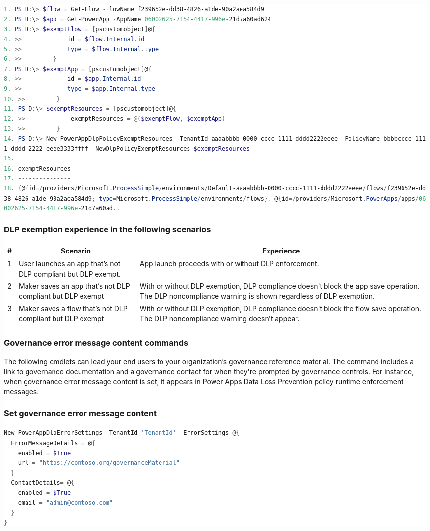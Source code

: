 ```powershell
1. PS D:\> $flow = Get-Flow -FlowName f239652e-dd38-4826-a1de-90a2aea584d9 
2. PS D:\> $app = Get-PowerApp -AppName 06002625-7154-4417-996e-21d7a60ad624 
3. PS D:\> $exemptFlow = [pscustomobject]@{ 
4. >>             id = $flow.Internal.id 
5. >>             type = $flow.Internal.type 
6. >>         } 
7. PS D:\> $exemptApp = [pscustomobject]@{ 
8. >>             id = $app.Internal.id 
9. >>             type = $app.Internal.type 
10. >>         } 
11. PS D:\> $exemptResources = [pscustomobject]@{ 
12. >>             exemptResources = @($exemptFlow, $exemptApp) 
13. >>         } 
14. PS D:\> New-PowerAppDlpPolicyExemptResources -TenantId aaaabbbb-0000-cccc-1111-dddd2222eeee -PolicyName bbbbcccc-1111-dddd-2222-eeee3333ffff -NewDlpPolicyExemptResources $exemptResources 
15. 
16. exemptResources 
17. --------------- 
18. {@{id=/providers/Microsoft.ProcessSimple/environments/Default-aaaabbbb-0000-cccc-1111-dddd2222eeee/flows/f239652e-dd38-4826-a1de-90a2aea584d9; type=Microsoft.ProcessSimple/environments/flows}, @{id=/providers/Microsoft.PowerApps/apps/06002625-7154-4417-996e-21d7a60ad.. 
```

### DLP exemption experience in the following scenarios

| # | Scenario | Experience |
|---|----------|------------|
| 1 | User launches an app that’s not DLP compliant but DLP exempt. | App launch proceeds with or without DLP enforcement. |
| 2 | Maker saves an app that’s not DLP compliant but DLP exempt  | With or without DLP exemption, DLP compliance doesn't block the app save operation. The DLP noncompliance warning is shown regardless of DLP exemption. |
| 3 | Maker saves a flow that’s not DLP compliant but DLP exempt  | With or without DLP exemption, DLP compliance doesn't block the flow save operation. The DLP noncompliance warning doesn't appear. |

### Governance error message content commands

The following cmdlets can lead your end users to your organization’s governance reference material. The command includes a link to governance documentation and a governance contact for when they're prompted by governance controls. For instance, when governance error message content is set, it appears in Power Apps Data Loss Prevention policy runtime enforcement messages.

### Set governance error message content

```powershell
New-PowerAppDlpErrorSettings -TenantId 'TenantId' -ErrorSettings @{  
  ErrorMessageDetails = @{ 
    enabled = $True  
    url = "https://contoso.org/governanceMaterial" 
  } 
  ContactDetails= @{  
    enabled = $True 
    email = "admin@contoso.com" 
  } 
} 
```
